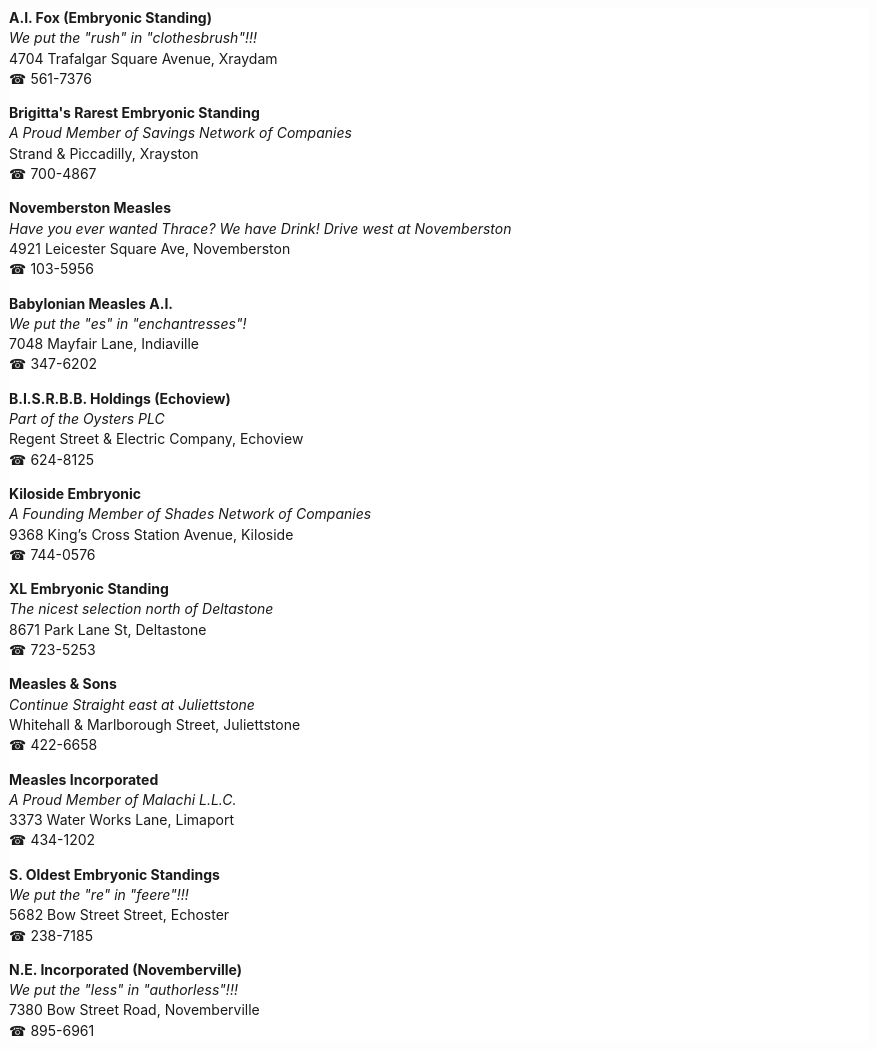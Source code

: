 **A.I. Fox (Embryonic Standing)**  
_We put the "rush" in "clothesbrush"!!!_  
4704 Trafalgar Square Avenue, Xraydam  
☎ 561-7376

**Brigitta's Rarest Embryonic Standing**  
_A Proud Member of Savings Network of Companies_  
Strand & Piccadilly, Xrayston  
☎ 700-4867

**Novemberston Measles**  
_Have you ever wanted Thrace? We have Drink! 
Drive west at Novemberston_  
4921 Leicester Square Ave, Novemberston  
☎ 103-5956

**Babylonian Measles A.I.**  
_We put the "es" in "enchantresses"!_  
7048 Mayfair Lane, Indiaville  
☎ 347-6202

**B.I.S.R.B.B. Holdings (Echoview)**  
_Part of the Oysters PLC_  
Regent Street & Electric Company, Echoview  
☎ 624-8125

**Kiloside Embryonic**  
_A Founding Member of Shades Network of Companies_  
9368 King’s Cross Station Avenue, Kiloside  
☎ 744-0576

**XL Embryonic Standing**  
_The nicest selection north of Deltastone_  
8671 Park Lane St, Deltastone  
☎ 723-5253

**Measles & Sons**  
_Continue Straight east at Juliettstone_  
Whitehall & Marlborough Street, Juliettstone  
☎ 422-6658

**Measles Incorporated**  
_A Proud Member of Malachi L.L.C._  
3373 Water Works Lane, Limaport  
☎ 434-1202

**S. Oldest Embryonic Standings**  
_We put the "re" in "feere"!!!_  
5682 Bow Street Street, Echoster  
☎ 238-7185

**N.E. Incorporated (Novemberville)**  
_We put the "less" in "authorless"!!!_  
7380 Bow Street Road, Novemberville  
☎ 895-6961
